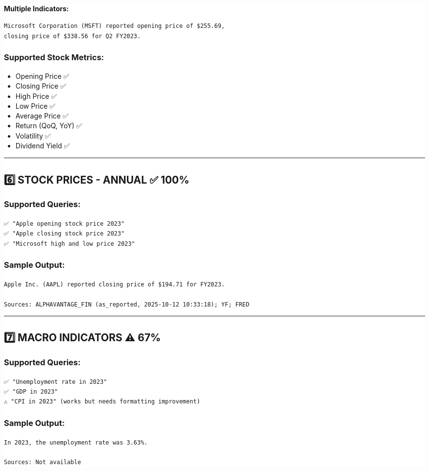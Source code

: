 **Multiple Indicators:**
```
Microsoft Corporation (MSFT) reported opening price of $255.69, 
closing price of $338.56 for Q2 FY2023.
```

### **Supported Stock Metrics:**
- Opening Price ✅
- Closing Price ✅
- High Price ✅
- Low Price ✅
- Average Price ✅
- Return (QoQ, YoY) ✅
- Volatility ✅
- Dividend Yield ✅

---

## 6️⃣ STOCK PRICES - ANNUAL ✅ 100%

### **Supported Queries:**
```
✅ "Apple opening stock price 2023"
✅ "Apple closing stock price 2023"
✅ "Microsoft high and low price 2023"
```

### **Sample Output:**
```
Apple Inc. (AAPL) reported closing price of $194.71 for FY2023.

Sources: ALPHAVANTAGE_FIN (as_reported, 2025-10-12 10:33:18); YF; FRED
```

---

## 7️⃣ MACRO INDICATORS ⚠️ 67%

### **Supported Queries:**
```
✅ "Unemployment rate in 2023"
✅ "GDP in 2023"
⚠️ "CPI in 2023" (works but needs formatting improvement)
```

### **Sample Output:**
```
In 2023, the unemployment rate was 3.63%.

Sources: Not available
```

